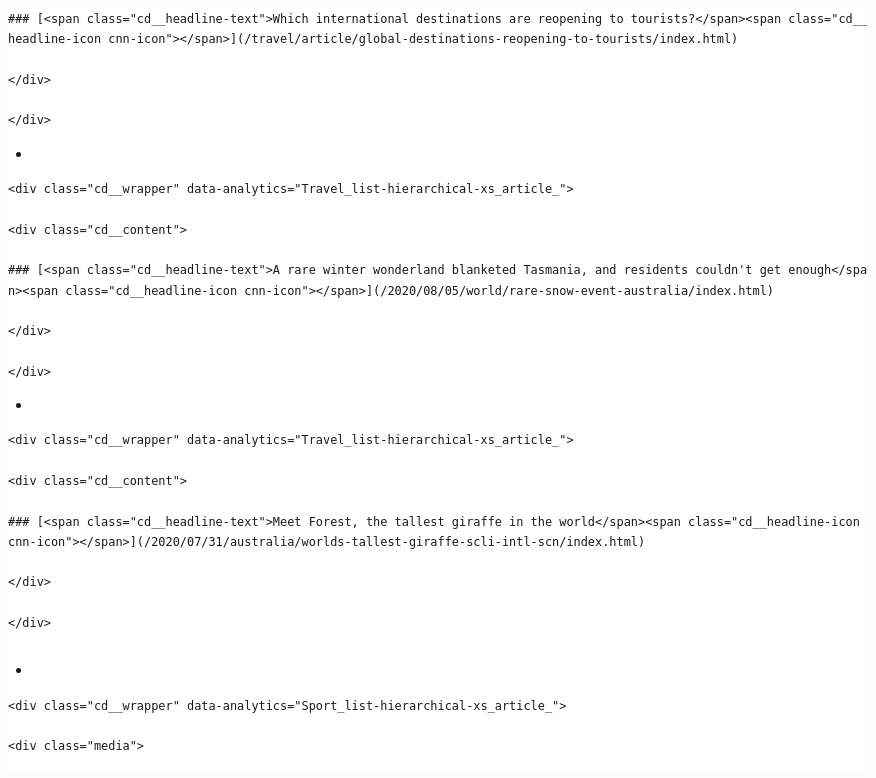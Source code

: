     ### [<span class="cd__headline-text">Which international destinations are reopening to tourists?</span><span class="cd__headline-icon cnn-icon"></span>](/travel/article/global-destinations-reopening-to-tourists/index.html)
    
    </div>
    
    </div>

  - 
    
    <div class="cd__wrapper" data-analytics="Travel_list-hierarchical-xs_article_">
    
    <div class="cd__content">
    
    ### [<span class="cd__headline-text">A rare winter wonderland blanketed Tasmania, and residents couldn't get enough</span><span class="cd__headline-icon cnn-icon"></span>](/2020/08/05/world/rare-snow-event-australia/index.html)
    
    </div>
    
    </div>

  - 
    
    <div class="cd__wrapper" data-analytics="Travel_list-hierarchical-xs_article_">
    
    <div class="cd__content">
    
    ### [<span class="cd__headline-text">Meet Forest, the tallest giraffe in the world</span><span class="cd__headline-icon cnn-icon"></span>](/2020/07/31/australia/worlds-tallest-giraffe-scli-intl-scn/index.html)
    
    </div>
    
    </div>

</div>

<div class="column zn__column--idx-2">

<div class="ad ad--epic ad--desktop" data-ad-text="show">

<div data-ad-id="ad_rect_btf_02" data-ad-position="desktop" data-ad-refresh="adbody">

<div id="ad_rect_btf_02" class="ad-ad_rect_btf_02 ad-refresh-adbody">

</div>

</div>

</div>

  - 
    
    <div class="cd__wrapper" data-analytics="Sport_list-hierarchical-xs_article_">
    
    <div class="media">
    